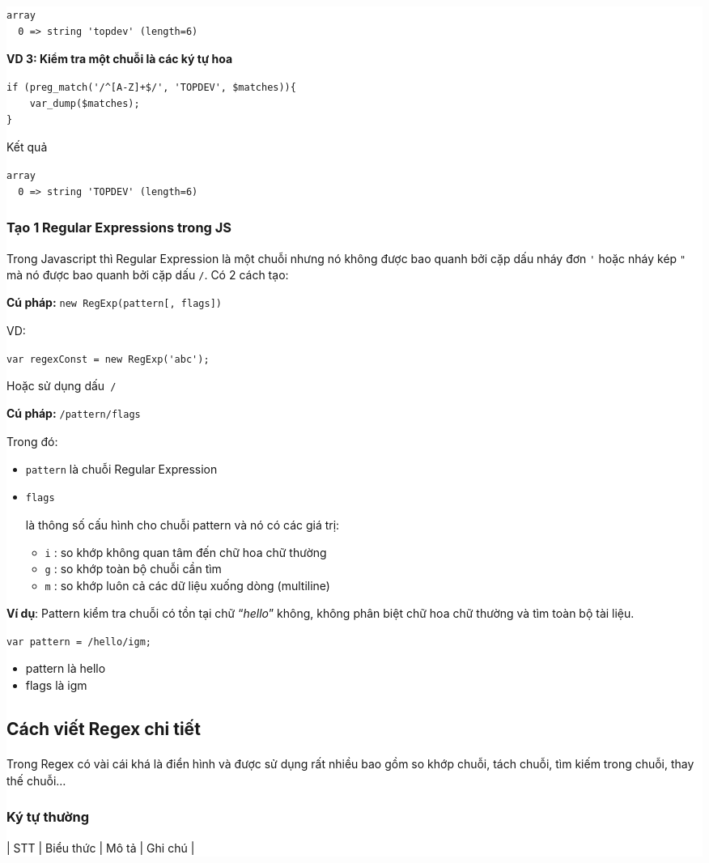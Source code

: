 ```
array
  0 => string 'topdev' (length=6)
```

**VD 3: Kiểm tra một chuỗi là các ký tự hoa**

```
if (preg_match('/^[A-Z]+$/', 'TOPDEV', $matches)){
    var_dump($matches);
}
```

Kết quả

```
array
  0 => string 'TOPDEV' (length=6)
```

### Tạo 1 Regular Expressions trong JS

Trong Javascript thì Regular Expression là một chuỗi nhưng nó không được bao quanh bởi cặp dấu nháy đơn `'` hoặc nháy kép `"` mà nó được bao quanh bởi cặp dấu `/`. Có 2 cách tạo:

**Cú pháp:** `new RegExp(pattern[, flags])`

VD:

```
var regexConst = new RegExp('abc');
```

Hoặc sử dụng dấu` /`

**Cú pháp:** `/pattern/flags`

Trong đó:

- `pattern` là chuỗi Regular Expression

- ```
  flags
  ```

   là thông số cấu hình cho chuỗi pattern và nó có các giá trị:

  - `i` : so khớp không quan tâm đến chữ hoa chữ thường
  - `g` : so khớp toàn bộ chuỗi cần tìm
  - `m` : so khớp luôn cả các dữ liệu xuống dòng (multiline)

**Ví dụ**: Pattern kiểm tra chuỗi có tồn tại chữ “*hello*” không, không phân biệt chữ hoa chữ thường và tìm toàn bộ tài liệu.

```
var pattern = /hello/igm;
```

- pattern là hello
- flags là igm

## Cách viết Regex chi tiết

Trong Regex có vài cái khá là điển hình và được sử dụng rất nhiều bao gồm so khớp chuỗi, tách chuỗi, tìm kiếm trong chuỗi, thay thế chuỗi…

### Ký tự thường

| STT  | Biểu thức | Mô tả                                     | Ghi chú                                                      |
```
